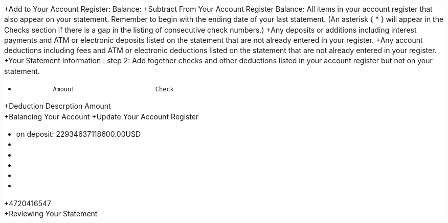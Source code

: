 +Add to Your Account Register: Balance:
+Subtract From Your Account Register  Balance:		All items in your account register that also appear on your statement. Remember to begin with the ending date of your last statement. (An asterisk { * } will appear in the Checks section if there is a gap in the listing of consecutive check numbers.)
+Any deposits or additions including interest payments and ATM or electronic deposits listed on the statement that are not already entered in your register.
+Any account deductions including fees and ATM or electronic deductions listed on the statement that are not already entered in your register.											
+Your Statement Information : 									step 2: Add together checks and other deductions listed in your account register but not on your statement.				
+				Amount						Check
+Deduction Descrption	Amount		
+Balancing Your Account
+Update Your Account Register													
+	on deposit:  22934637118600.00USD												
+													
+													
+													
+													
+													
+4720416547													
+Reviewing Your Statement
